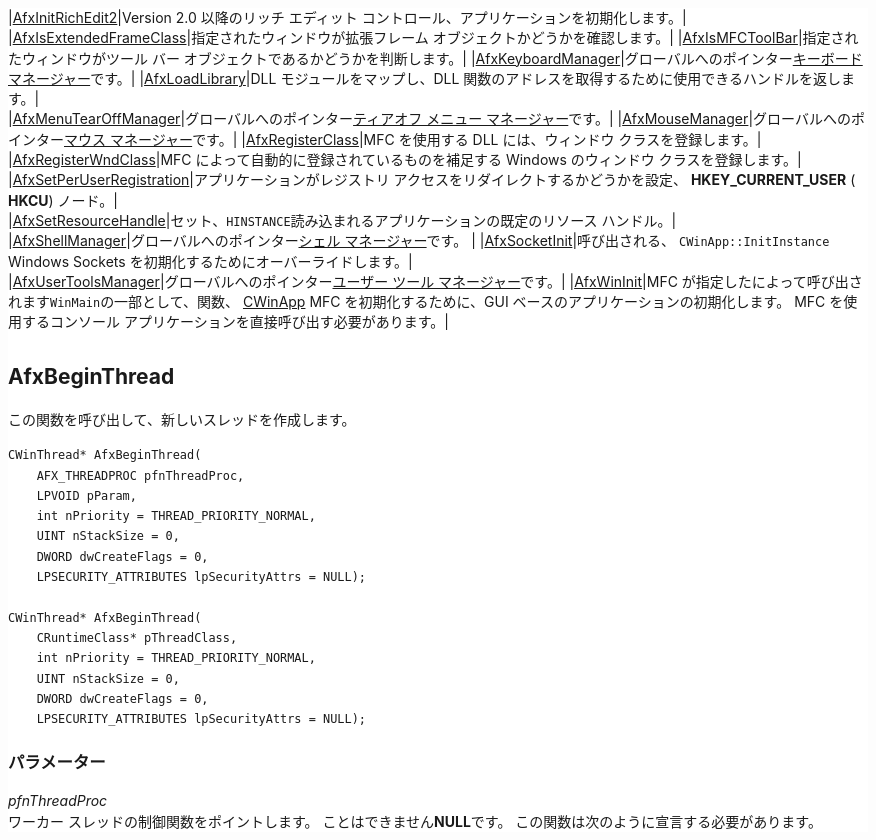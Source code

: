 |[AfxInitRichEdit2](#afxinitrichedit2)|Version 2.0 以降のリッチ エディット コントロール、アプリケーションを初期化します。| 
|[AfxIsExtendedFrameClass](#afxisextendedframeclass)|指定されたウィンドウが拡張フレーム オブジェクトかどうかを確認します。|
|[AfxIsMFCToolBar](#afxismfctoolbar)|指定されたウィンドウがツール バー オブジェクトであるかどうかを判断します。|
|[AfxKeyboardManager](#afxkeyboardmanager)|グローバルへのポインター[キーボード マネージャー](ckeyboardmanager-class.md)です。|
|[AfxLoadLibrary](#afxloadlibrary)|DLL モジュールをマップし、DLL 関数のアドレスを取得するために使用できるハンドルを返します。|  
|[AfxMenuTearOffManager](#afxmenutearoffmanager)|グローバルへのポインター[ティアオフ メニュー マネージャー](cmenutearoffmanager-class.md)です。|
|[AfxMouseManager](#afxmousemanager)|グローバルへのポインター[マウス マネージャー](cmousemanager-class.md)です。|
|[AfxRegisterClass](#afxregisterclass)|MFC を使用する DLL には、ウィンドウ クラスを登録します。|  
|[AfxRegisterWndClass](#afxregisterwndclass)|MFC によって自動的に登録されているものを補足する Windows のウィンドウ クラスを登録します。|  
|[AfxSetPerUserRegistration](#afxsetperuserregistration)|アプリケーションがレジストリ アクセスをリダイレクトするかどうかを設定、 **HKEY_CURRENT_USER** ( **HKCU**) ノード。|  
|[AfxSetResourceHandle](#afxsetresourcehandle)|セット、`HINSTANCE`読み込まれるアプリケーションの既定のリソース ハンドル。|  
|[AfxShellManager](#afxshellmanager)|グローバルへのポインター[シェル マネージャー](cshellmanager-class.md)です。 |
|[AfxSocketInit](#afxsocketinit)|呼び出される、 `CWinApp::InitInstance` Windows Sockets を初期化するためにオーバーライドします。|  
|[AfxUserToolsManager](#afxusertoolsmanager)|グローバルへのポインター[ユーザー ツール マネージャー](cusertoolsmanager-class.md)です。|
|[AfxWinInit](#afxwininit)|MFC が指定したによって呼び出されます`WinMain`の一部として、関数、 [CWinApp](../../mfc/reference/cwinapp-class.md) MFC を初期化するために、GUI ベースのアプリケーションの初期化します。 MFC を使用するコンソール アプリケーションを直接呼び出す必要があります。|  
  

  
##  <a name="afxbeginthread"></a>  AfxBeginThread  
 この関数を呼び出して、新しいスレッドを作成します。  
  
```   
CWinThread* AfxBeginThread(
    AFX_THREADPROC pfnThreadProc,  
    LPVOID pParam,  
    int nPriority = THREAD_PRIORITY_NORMAL,  
    UINT nStackSize = 0,  
    DWORD dwCreateFlags = 0,  
    LPSECURITY_ATTRIBUTES lpSecurityAttrs = NULL);

CWinThread* AfxBeginThread(
    CRuntimeClass* pThreadClass,  
    int nPriority = THREAD_PRIORITY_NORMAL,  
    UINT nStackSize = 0,  
    DWORD dwCreateFlags = 0,  
    LPSECURITY_ATTRIBUTES lpSecurityAttrs = NULL); 
```  
  
### <a name="parameters"></a>パラメーター  
 *pfnThreadProc*  
 ワーカー スレッドの制御関数をポイントします。 ことはできません**NULL**です。 この関数は次のように宣言する必要があります。  
  